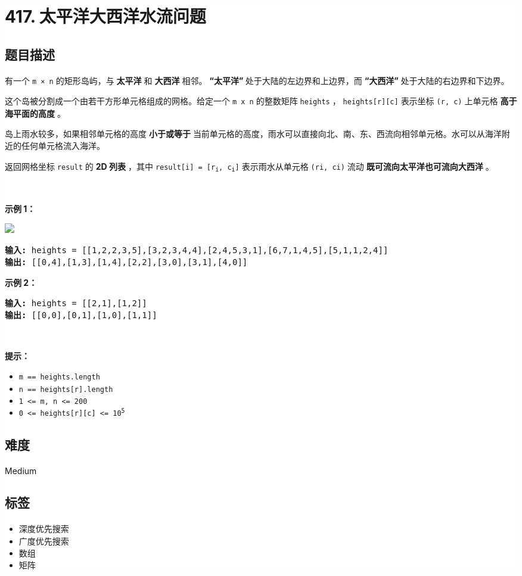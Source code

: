 # 417. 太平洋大西洋水流问题

## 题目描述

<p>有一个 <code>m × n</code> 的矩形岛屿，与 <strong>太平洋</strong> 和 <strong>大西洋</strong> 相邻。&nbsp;<strong>“太平洋”&nbsp;</strong>处于大陆的左边界和上边界，而 <strong>“大西洋”</strong> 处于大陆的右边界和下边界。</p>

<p>这个岛被分割成一个由若干方形单元格组成的网格。给定一个 <code>m x n</code> 的整数矩阵&nbsp;<code>heights</code>&nbsp;，&nbsp;<code>heights[r][c]</code>&nbsp;表示坐标 <code>(r, c)</code> 上单元格 <strong>高于海平面的高度</strong> 。</p>

<p>岛上雨水较多，如果相邻单元格的高度 <strong>小于或等于</strong> 当前单元格的高度，雨水可以直接向北、南、东、西流向相邻单元格。水可以从海洋附近的任何单元格流入海洋。</p>

<p>返回网格坐标 <code>result</code>&nbsp;的 <strong>2D 列表</strong> ，其中&nbsp;<code>result[i] = [r<sub>i</sub>, c<sub>i</sub>]</code>&nbsp;表示雨水从单元格 <code>(ri, ci)</code> 流动 <strong>既可流向太平洋也可流向大西洋</strong> 。</p>

<p>&nbsp;</p>

<p><strong>示例 1：</strong></p>

<p><img src="https://assets.leetcode.com/uploads/2021/06/08/waterflow-grid.jpg" /></p>

<pre>
<strong>输入:</strong> heights = [[1,2,2,3,5],[3,2,3,4,4],[2,4,5,3,1],[6,7,1,4,5],[5,1,1,2,4]]
<strong>输出:</strong> [[0,4],[1,3],[1,4],[2,2],[3,0],[3,1],[4,0]]
</pre>

<p><strong>示例 2：</strong></p>

<pre>
<strong>输入:</strong> heights = [[2,1],[1,2]]
<strong>输出:</strong> [[0,0],[0,1],[1,0],[1,1]]
</pre>

<p>&nbsp;</p>

<p><strong>提示：</strong></p>

<ul>
	<li><code>m == heights.length</code></li>
	<li><code>n == heights[r].length</code></li>
	<li><code>1 &lt;= m, n &lt;= 200</code></li>
	<li><code>0 &lt;= heights[r][c] &lt;= 10<sup>5</sup></code></li>
</ul>


## 难度

Medium

## 标签

- 深度优先搜索
- 广度优先搜索
- 数组
- 矩阵
